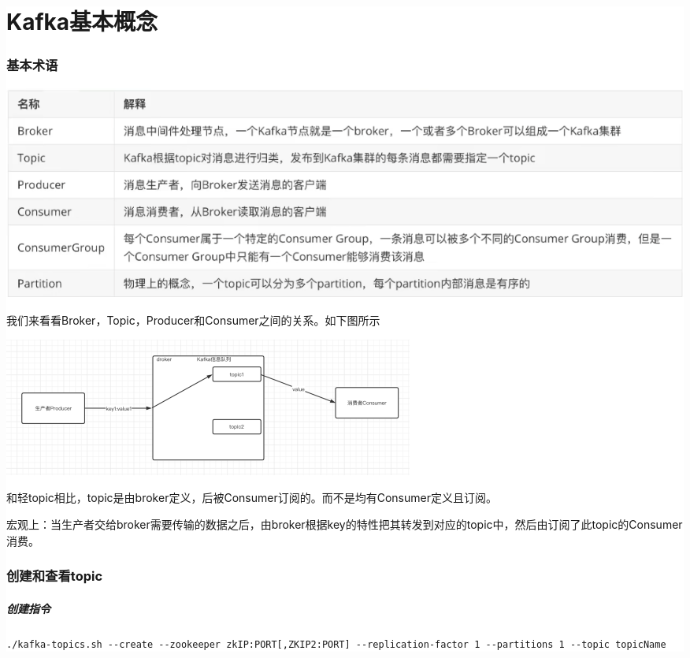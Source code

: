 # Kafka基本概念

### 基本术语

![kafka基础](../图库/kafka基础.png)

我们来看看Broker，Topic，Producer和Consumer之间的关系。如下图所示

<img src="../图库/kafka组成.png" alt="kafka组成" style="zoom:50%;" />

和轻topic相比，topic是由broker定义，后被Consumer订阅的。而不是均有Consumer定义且订阅。

宏观上：当生产者交给broker需要传输的数据之后，由broker根据key的特性把其转发到对应的topic中，然后由订阅了此topic的Consumer消费。



### 创建和查看topic

##### 创建指令

```tex
./kafka-topics.sh --create --zookeeper zkIP:PORT[,ZKIP2:PORT] --replication-factor 1 --partitions 1 --topic topicName
```
